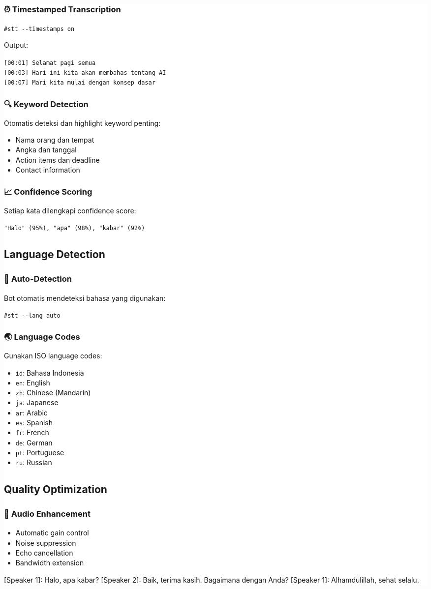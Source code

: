 ### ⏰ **Timestamped Transcription**
```
#stt --timestamps on
```
Output:
```
[00:01] Selamat pagi semua
[00:03] Hari ini kita akan membahas tentang AI
[00:07] Mari kita mulai dengan konsep dasar
```

### 🔍 **Keyword Detection**
Otomatis deteksi dan highlight keyword penting:
- Nama orang dan tempat
- Angka dan tanggal
- Action items dan deadline
- Contact information

### 📈 **Confidence Scoring**
Setiap kata dilengkapi confidence score:
```
"Halo" (95%), "apa" (98%), "kabar" (92%)
```

## Language Detection

### 🤖 **Auto-Detection**
Bot otomatis mendeteksi bahasa yang digunakan:
```
#stt --lang auto
```

### 🌏 **Language Codes**
Gunakan ISO language codes:
- `id`: Bahasa Indonesia
- `en`: English
- `zh`: Chinese (Mandarin)
- `ja`: Japanese
- `ar`: Arabic
- `es`: Spanish
- `fr`: French
- `de`: German
- `pt`: Portuguese
- `ru`: Russian

## Quality Optimization

### 🔧 **Audio Enhancement**
- Automatic gain control
- Noise suppression
- Echo cancellation
- Bandwidth extension


[Speaker 1]: Halo, apa kabar?
[Speaker 2]: Baik, terima kasih. Bagaimana dengan Anda?
[Speaker 1]: Alhamdulillah, sehat selalu.
